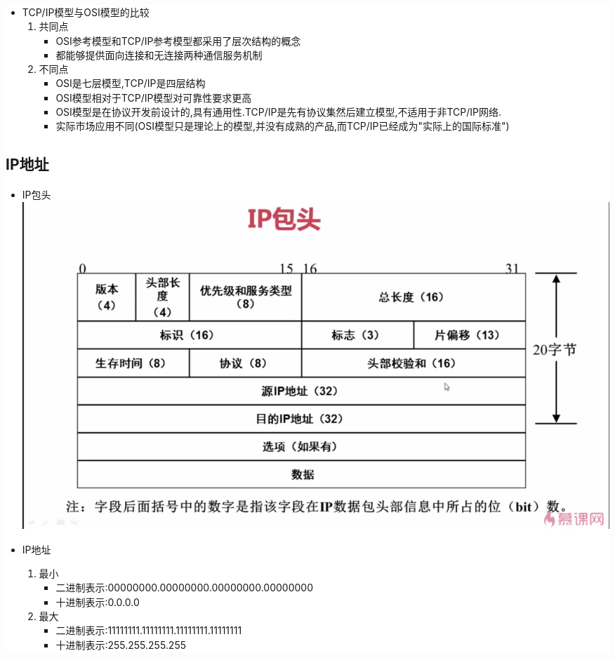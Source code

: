 * TCP/IP模型与OSI模型的比较
  1. 共同点
     - OSI参考模型和TCP/IP参考模型都采用了层次结构的概念
     - 都能够提供面向连接和无连接两种通信服务机制
  2. 不同点
     - OSI是七层模型,TCP/IP是四层结构
     - OSI模型相对于TCP/IP模型对可靠性要求更高
     - OSI模型是在协议开发前设计的,具有通用性.TCP/IP是先有协议集然后建立模型,不适用于非TCP/IP网络.
     - 实际市场应用不同(OSI模型只是理论上的模型,并没有成熟的产品,而TCP/IP已经成为"实际上的国际标准")

## IP地址

* IP包头
![IP包头](https://github.com/DiscardPast/MoocStudy/blob/master/%E7%BC%96%E7%A8%8B%E5%9F%BA%E7%A1%80/%E8%AE%A1%E7%AE%97%E6%9C%BA%E7%BD%91%E7%BB%9C/%E5%AD%A6%E4%B9%A0%E6%88%AA%E5%9B%BE/IP%E5%8C%85%E5%A4%B4.png)

* IP地址
  1. 最小
     - 二进制表示:00000000.00000000.00000000.00000000
     - 十进制表示:0.0.0.0
  2. 最大
     - 二进制表示:11111111.11111111.11111111.11111111
     - 十进制表示:255.255.255.255
